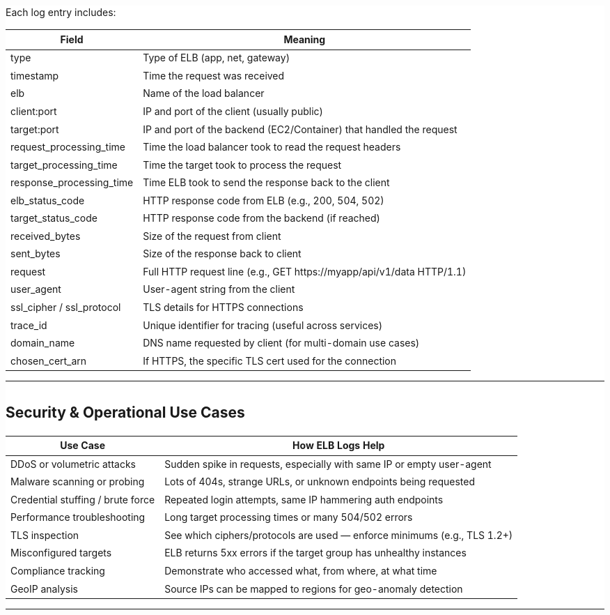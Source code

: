 Each log entry includes:

| Field                  | Meaning                                                                 |
|------------------------|-------------------------------------------------------------------------|
| type                   | Type of ELB (app, net, gateway)                                         |
| timestamp              | Time the request was received                                           |
| elb                    | Name of the load balancer                                               |
| client:port            | IP and port of the client (usually public)                              |
| target:port            | IP and port of the backend (EC2/Container) that handled the request     |
| request_processing_time| Time the load balancer took to read the request headers                 |
| target_processing_time | Time the target took to process the request                             |
| response_processing_time| Time ELB took to send the response back to the client                  |
| elb_status_code        | HTTP response code from ELB (e.g., 200, 504, 502)                        |
| target_status_code     | HTTP response code from the backend (if reached)                        |
| received_bytes         | Size of the request from client                                          |
| sent_bytes             | Size of the response back to client                                      |
| request                | Full HTTP request line (e.g., GET https://myapp/api/v1/data HTTP/1.1)   |
| user_agent             | User-agent string from the client                                        |
| ssl_cipher / ssl_protocol | TLS details for HTTPS connections                                     |
| trace_id               | Unique identifier for tracing (useful across services)                  |
| domain_name            | DNS name requested by client (for multi-domain use cases)               |
| chosen_cert_arn        | If HTTPS, the specific TLS cert used for the connection                 |

---

## Security & Operational Use Cases

| Use Case                      | How ELB Logs Help                                                              |
|-------------------------------|--------------------------------------------------------------------------------|
| DDoS or volumetric attacks    | Sudden spike in requests, especially with same IP or empty user-agent         |
| Malware scanning or probing   | Lots of 404s, strange URLs, or unknown endpoints being requested              |
| Credential stuffing / brute force | Repeated login attempts, same IP hammering auth endpoints               |
| Performance troubleshooting   | Long target processing times or many 504/502 errors                           |
| TLS inspection                | See which ciphers/protocols are used — enforce minimums (e.g., TLS 1.2+)     |
| Misconfigured targets         | ELB returns 5xx errors if the target group has unhealthy instances            |
| Compliance tracking           | Demonstrate who accessed what, from where, at what time                       |
| GeoIP analysis                | Source IPs can be mapped to regions for geo-anomaly detection                 |

---